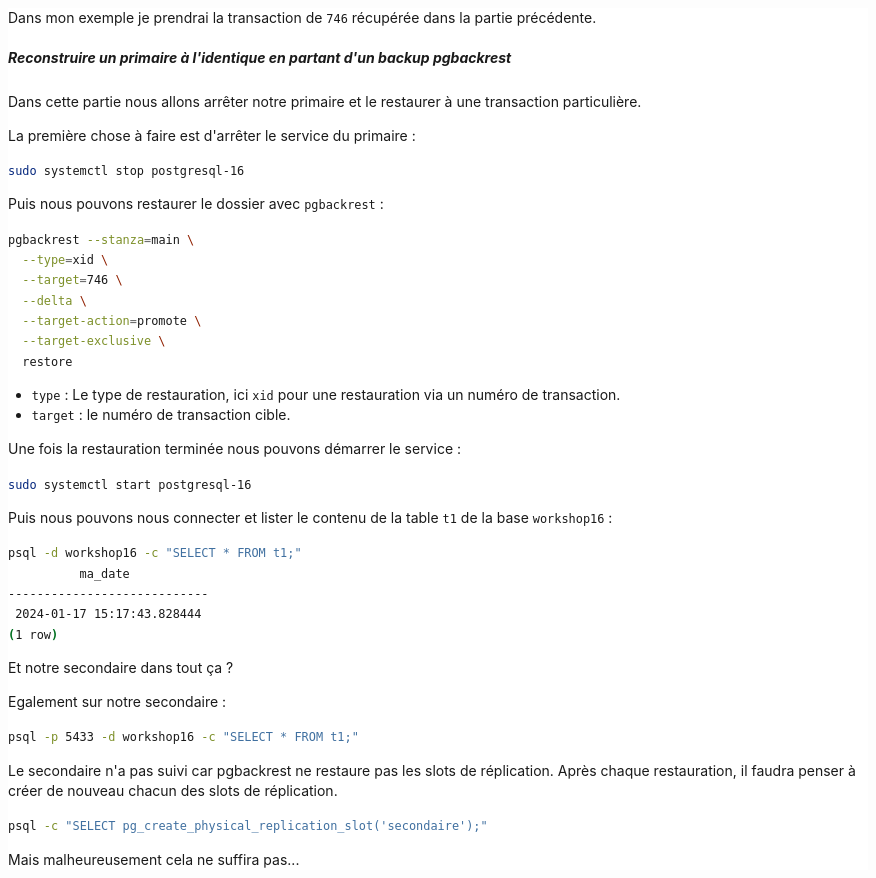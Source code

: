 Dans mon exemple je prendrai la transaction de `746` récupérée dans la partie précédente.

##### Reconstruire un primaire à l'identique en partant d'un backup pgbackrest

Dans cette partie nous allons arrêter notre primaire et le restaurer à une transaction particulière.

La première chose à faire est d'arrêter le service du primaire :

```bash
sudo systemctl stop postgresql-16
```

Puis nous pouvons restaurer le dossier avec `pgbackrest` :

```bash
pgbackrest --stanza=main \
  --type=xid \
  --target=746 \
  --delta \
  --target-action=promote \
  --target-exclusive \
  restore
```

 - `type` : Le type de restauration, ici `xid` pour une restauration via un numéro de transaction.
 - `target` : le numéro de transaction cible.

Une fois la restauration terminée nous pouvons démarrer le service :

```bash
sudo systemctl start postgresql-16
```

Puis nous pouvons nous connecter et lister le contenu de la table `t1` de la base `workshop16` :

```bash
psql -d workshop16 -c "SELECT * FROM t1;"
          ma_date           
----------------------------
 2024-01-17 15:17:43.828444
(1 row)
```

Et notre secondaire dans tout ça ?

Egalement sur notre secondaire :

```bash
psql -p 5433 -d workshop16 -c "SELECT * FROM t1;"
```

Le secondaire n'a pas suivi car pgbackrest ne restaure pas les slots de réplication.
Après chaque restauration, il faudra penser à créer de nouveau chacun des slots de réplication.

```bash
psql -c "SELECT pg_create_physical_replication_slot('secondaire');"
```

Mais malheureusement cela ne suffira pas...
